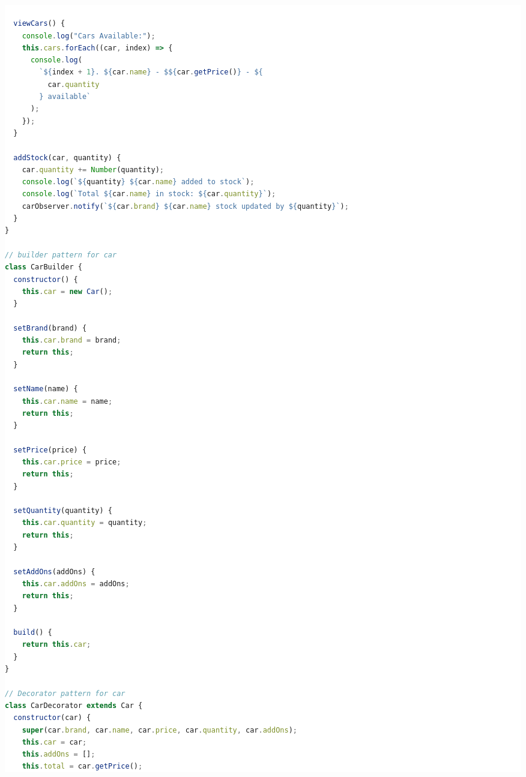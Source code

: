 ```javascript

  viewCars() {
    console.log("Cars Available:");
    this.cars.forEach((car, index) => {
      console.log(
        `${index + 1}. ${car.name} - $${car.getPrice()} - ${
          car.quantity
        } available`
      );
    });
  }

  addStock(car, quantity) {
    car.quantity += Number(quantity);
    console.log(`${quantity} ${car.name} added to stock`);
    console.log(`Total ${car.name} in stock: ${car.quantity}`);
    carObserver.notify(`${car.brand} ${car.name} stock updated by ${quantity}`);
  }
}

// builder pattern for car
class CarBuilder {
  constructor() {
    this.car = new Car();
  }

  setBrand(brand) {
    this.car.brand = brand;
    return this;
  }

  setName(name) {
    this.car.name = name;
    return this;
  }

  setPrice(price) {
    this.car.price = price;
    return this;
  }

  setQuantity(quantity) {
    this.car.quantity = quantity;
    return this;
  }

  setAddOns(addOns) {
    this.car.addOns = addOns;
    return this;
  }

  build() {
    return this.car;
  }
}

// Decorator pattern for car
class CarDecorator extends Car {
  constructor(car) {
    super(car.brand, car.name, car.price, car.quantity, car.addOns);
    this.car = car;
    this.addOns = [];
    this.total = car.getPrice();
```
